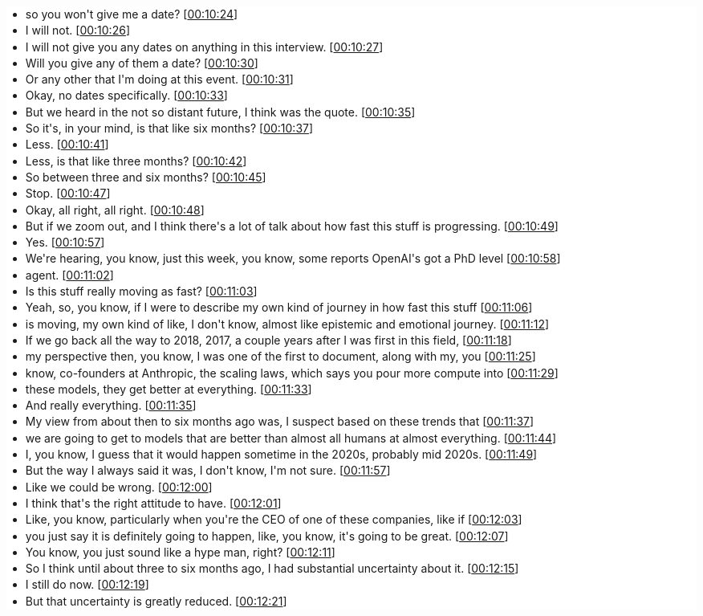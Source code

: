 *  so you won't give me a date? [[00:10:24](https://www.youtube.com/watch?v=snkOMOjiVOk&t=624.88s)]
*  I will not. [[00:10:26](https://www.youtube.com/watch?v=snkOMOjiVOk&t=626.2s)]
*  I will not give you any dates on anything in this interview. [[00:10:27](https://www.youtube.com/watch?v=snkOMOjiVOk&t=627.6s)]
*  Will you give any of them a date? [[00:10:30](https://www.youtube.com/watch?v=snkOMOjiVOk&t=630.3199999999999s)]
*  Or any other that I'm doing at this event. [[00:10:31](https://www.youtube.com/watch?v=snkOMOjiVOk&t=631.68s)]
*  Okay, no dates specifically. [[00:10:33](https://www.youtube.com/watch?v=snkOMOjiVOk&t=633.52s)]
*  But we heard in the not so distant future, I think was the quote. [[00:10:35](https://www.youtube.com/watch?v=snkOMOjiVOk&t=635.2s)]
*  So it's, in your mind, is that like six months? [[00:10:37](https://www.youtube.com/watch?v=snkOMOjiVOk&t=637.92s)]
*  Less. [[00:10:41](https://www.youtube.com/watch?v=snkOMOjiVOk&t=641.52s)]
*  Less, is that like three months? [[00:10:42](https://www.youtube.com/watch?v=snkOMOjiVOk&t=642.52s)]
*  So between three and six months? [[00:10:45](https://www.youtube.com/watch?v=snkOMOjiVOk&t=645.76s)]
*  Stop. [[00:10:47](https://www.youtube.com/watch?v=snkOMOjiVOk&t=647.28s)]
*  Okay, all right, all right. [[00:10:48](https://www.youtube.com/watch?v=snkOMOjiVOk&t=648.28s)]
*  But if we zoom out, and I think there's a lot of talk about how fast this stuff is progressing. [[00:10:49](https://www.youtube.com/watch?v=snkOMOjiVOk&t=649.28s)]
*  Yes. [[00:10:57](https://www.youtube.com/watch?v=snkOMOjiVOk&t=657.12s)]
*  We're hearing, you know, just this week, you know, some reports OpenAI's got a PhD level [[00:10:58](https://www.youtube.com/watch?v=snkOMOjiVOk&t=658.12s)]
*  agent. [[00:11:02](https://www.youtube.com/watch?v=snkOMOjiVOk&t=662.56s)]
*  Is this stuff really moving as fast? [[00:11:03](https://www.youtube.com/watch?v=snkOMOjiVOk&t=663.56s)]
*  Yeah, so, you know, if I were to describe my own kind of journey in how fast this stuff [[00:11:06](https://www.youtube.com/watch?v=snkOMOjiVOk&t=666.6s)]
*  is moving, my own kind of like, I don't know, almost like epistemic and emotional journey. [[00:11:12](https://www.youtube.com/watch?v=snkOMOjiVOk&t=672.8s)]
*  If we go back all the way to 2018, 2017, a couple years after I was first in this field, [[00:11:18](https://www.youtube.com/watch?v=snkOMOjiVOk&t=678.48s)]
*  my perspective then, you know, I was one of the first to document, along with my, you [[00:11:25](https://www.youtube.com/watch?v=snkOMOjiVOk&t=685.44s)]
*  know, co-founders at Anthropic, the scaling laws, which says you pour more compute into [[00:11:29](https://www.youtube.com/watch?v=snkOMOjiVOk&t=689.72s)]
*  these models, they get better at everything. [[00:11:33](https://www.youtube.com/watch?v=snkOMOjiVOk&t=693.84s)]
*  And really everything. [[00:11:35](https://www.youtube.com/watch?v=snkOMOjiVOk&t=695.96s)]
*  My view from about then to six months ago was, I suspect based on these trends that [[00:11:37](https://www.youtube.com/watch?v=snkOMOjiVOk&t=697.5600000000001s)]
*  we are going to get to models that are better than almost all humans at almost everything. [[00:11:44](https://www.youtube.com/watch?v=snkOMOjiVOk&t=704.6s)]
*  I, you know, I guess that it would happen sometime in the 2020s, probably mid 2020s. [[00:11:49](https://www.youtube.com/watch?v=snkOMOjiVOk&t=709.6s)]
*  But the way I always said it was, I don't know, I'm not sure. [[00:11:57](https://www.youtube.com/watch?v=snkOMOjiVOk&t=717.24s)]
*  Like we could be wrong. [[00:12:00](https://www.youtube.com/watch?v=snkOMOjiVOk&t=720.6s)]
*  I think that's the right attitude to have. [[00:12:01](https://www.youtube.com/watch?v=snkOMOjiVOk&t=721.6s)]
*  Like, you know, particularly when you're the CEO of one of these companies, like if [[00:12:03](https://www.youtube.com/watch?v=snkOMOjiVOk&t=723.96s)]
*  you just say it is definitely going to happen, like, you know, it's going to be great. [[00:12:07](https://www.youtube.com/watch?v=snkOMOjiVOk&t=727.6800000000001s)]
*  You know, you just sound like a hype man, right? [[00:12:11](https://www.youtube.com/watch?v=snkOMOjiVOk&t=731.88s)]
*  So I think until about three to six months ago, I had substantial uncertainty about it. [[00:12:15](https://www.youtube.com/watch?v=snkOMOjiVOk&t=735.48s)]
*  I still do now. [[00:12:19](https://www.youtube.com/watch?v=snkOMOjiVOk&t=739.96s)]
*  But that uncertainty is greatly reduced. [[00:12:21](https://www.youtube.com/watch?v=snkOMOjiVOk&t=741.32s)]